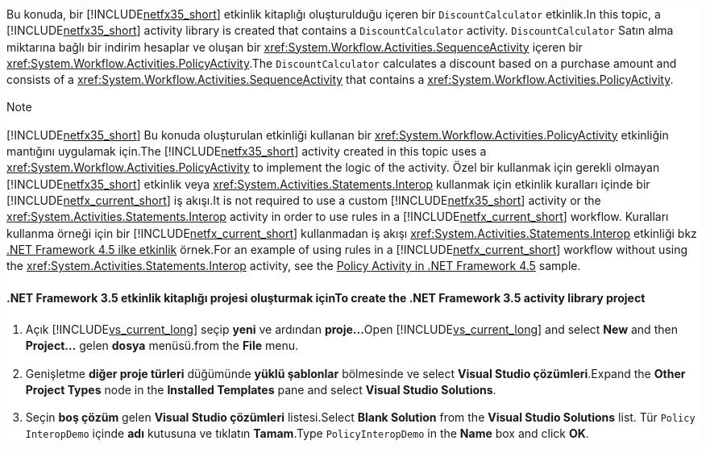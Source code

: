  <span data-ttu-id="79f5c-107">Bu konuda, bir [!INCLUDE[netfx35_short](../../../includes/netfx35-short-md.md)] etkinlik kitaplığı oluşturulduğu içeren bir `DiscountCalculator` etkinlik.</span><span class="sxs-lookup"><span data-stu-id="79f5c-107">In this topic, a [!INCLUDE[netfx35_short](../../../includes/netfx35-short-md.md)] activity library is created that contains a `DiscountCalculator` activity.</span></span> <span data-ttu-id="79f5c-108">`DiscountCalculator` Satın alma miktarına bağlı bir indirim hesaplar ve oluşan bir <xref:System.Workflow.Activities.SequenceActivity> içeren bir <xref:System.Workflow.Activities.PolicyActivity>.</span><span class="sxs-lookup"><span data-stu-id="79f5c-108">The `DiscountCalculator` calculates a discount based on a purchase amount and consists of a <xref:System.Workflow.Activities.SequenceActivity> that contains a <xref:System.Workflow.Activities.PolicyActivity>.</span></span>  
  
> [!NOTE]
>  <span data-ttu-id="79f5c-109">[!INCLUDE[netfx35_short](../../../includes/netfx35-short-md.md)] Bu konuda oluşturulan etkinliği kullanan bir <xref:System.Workflow.Activities.PolicyActivity> etkinliğin mantığını uygulamak için.</span><span class="sxs-lookup"><span data-stu-id="79f5c-109">The [!INCLUDE[netfx35_short](../../../includes/netfx35-short-md.md)] activity created in this topic uses a <xref:System.Workflow.Activities.PolicyActivity> to implement the logic of the activity.</span></span> <span data-ttu-id="79f5c-110">Özel bir kullanmak için gerekli olmayan [!INCLUDE[netfx35_short](../../../includes/netfx35-short-md.md)] etkinlik veya <xref:System.Activities.Statements.Interop> kullanmak için etkinlik kuralları içinde bir [!INCLUDE[netfx_current_short](../../../includes/netfx-current-short-md.md)] iş akışı.</span><span class="sxs-lookup"><span data-stu-id="79f5c-110">It is not required to use a custom [!INCLUDE[netfx35_short](../../../includes/netfx35-short-md.md)] activity or the <xref:System.Activities.Statements.Interop> activity in order to use rules in a [!INCLUDE[netfx_current_short](../../../includes/netfx-current-short-md.md)] workflow.</span></span> <span data-ttu-id="79f5c-111">Kuralları kullanma örneği için bir [!INCLUDE[netfx_current_short](../../../includes/netfx-current-short-md.md)] kullanmadan iş akışı <xref:System.Activities.Statements.Interop> etkinliği bkz [.NET Framework 4.5 ilke etkinlik](../../../docs/framework/windows-workflow-foundation/samples/policy-activity-in-net-framework-4-5.md) örnek.</span><span class="sxs-lookup"><span data-stu-id="79f5c-111">For an example of using rules in a [!INCLUDE[netfx_current_short](../../../includes/netfx-current-short-md.md)] workflow without using the <xref:System.Activities.Statements.Interop> activity, see the [Policy Activity in .NET Framework 4.5](../../../docs/framework/windows-workflow-foundation/samples/policy-activity-in-net-framework-4-5.md) sample.</span></span>  
  
#### <a name="to-create-the-net-framework-35-activity-library-project"></a><span data-ttu-id="79f5c-112">.NET Framework 3.5 etkinlik kitaplığı projesi oluşturmak için</span><span class="sxs-lookup"><span data-stu-id="79f5c-112">To create the .NET Framework 3.5 activity library project</span></span>  
  
1.  <span data-ttu-id="79f5c-113">Açık [!INCLUDE[vs_current_long](../../../includes/vs-current-long-md.md)] seçip **yeni** ve ardından **proje...**</span><span class="sxs-lookup"><span data-stu-id="79f5c-113">Open [!INCLUDE[vs_current_long](../../../includes/vs-current-long-md.md)] and select **New** and then **Project…**</span></span> <span data-ttu-id="79f5c-114">gelen **dosya** menüsü.</span><span class="sxs-lookup"><span data-stu-id="79f5c-114">from the **File** menu.</span></span>  
  
2.  <span data-ttu-id="79f5c-115">Genişletme **diğer proje türleri** düğümünde **yüklü şablonlar** bölmesinde ve select **Visual Studio çözümleri**.</span><span class="sxs-lookup"><span data-stu-id="79f5c-115">Expand the **Other Project Types** node in the **Installed Templates** pane and select **Visual Studio Solutions**.</span></span>  
  
3.  <span data-ttu-id="79f5c-116">Seçin **boş çözüm** gelen **Visual Studio çözümleri** listesi.</span><span class="sxs-lookup"><span data-stu-id="79f5c-116">Select **Blank Solution** from the **Visual Studio Solutions** list.</span></span> <span data-ttu-id="79f5c-117">Tür `PolicyInteropDemo` içinde **adı** kutusuna ve tıklatın **Tamam**.</span><span class="sxs-lookup"><span data-stu-id="79f5c-117">Type `PolicyInteropDemo` in the **Name** box and click **OK**.</span></span>  
  